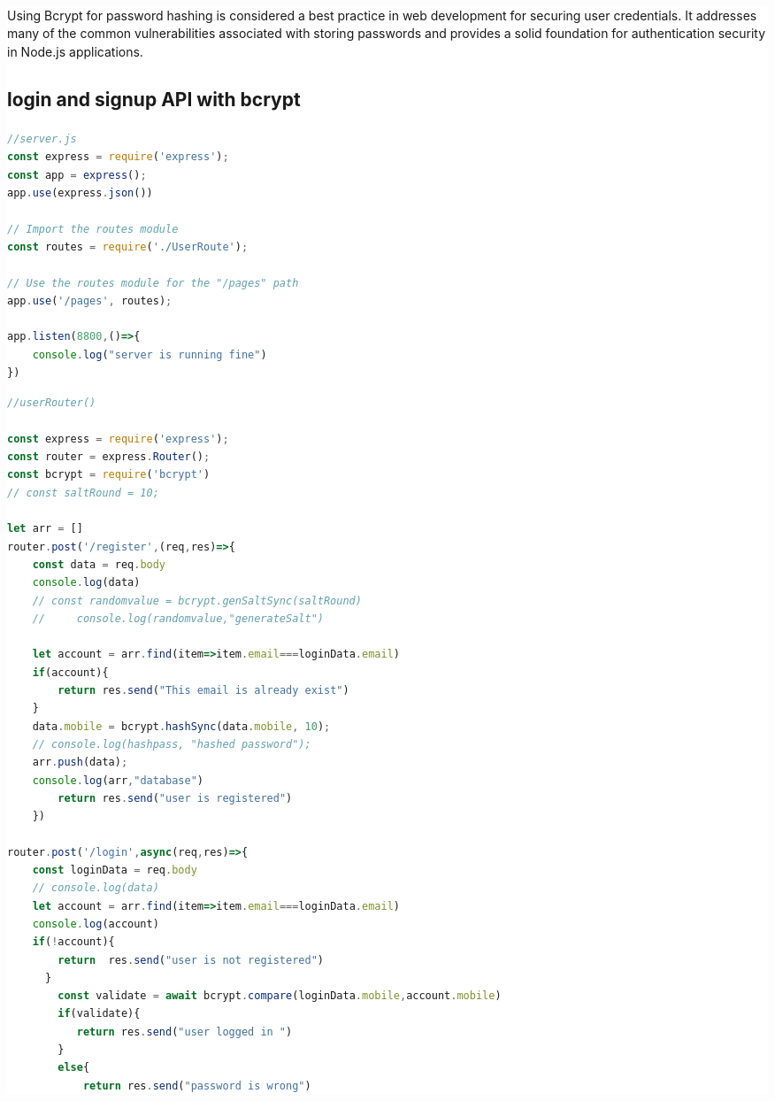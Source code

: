 Using Bcrypt for password hashing is considered a best practice in web development for securing user credentials. It addresses many of the common vulnerabilities associated with storing passwords and provides a solid foundation for authentication security in Node.js applications.




## login and signup API with bcrypt

```javascript
//server.js
const express = require('express');
const app = express();
app.use(express.json())

// Import the routes module
const routes = require('./UserRoute');

// Use the routes module for the "/pages" path
app.use('/pages', routes);

app.listen(8800,()=>{
    console.log("server is running fine")
})
```

```javascript
//userRouter()

const express = require('express');
const router = express.Router();
const bcrypt = require('bcrypt')
// const saltRound = 10;

let arr = []
router.post('/register',(req,res)=>{
    const data = req.body
    console.log(data)
    // const randomvalue = bcrypt.genSaltSync(saltRound)
    //     console.log(randomvalue,"generateSalt")

    let account = arr.find(item=>item.email===loginData.email)
    if(account){
        return res.send("This email is already exist")
    }
    data.mobile = bcrypt.hashSync(data.mobile, 10);
    // console.log(hashpass, "hashed password");
    arr.push(data);
    console.log(arr,"database")
        return res.send("user is registered")
    })

router.post('/login',async(req,res)=>{
    const loginData = req.body
    // console.log(data)
    let account = arr.find(item=>item.email===loginData.email)
    console.log(account)
    if(!account){
        return  res.send("user is not registered")
      }
        const validate = await bcrypt.compare(loginData.mobile,account.mobile)
        if(validate){
           return res.send("user logged in ")
        }
        else{
            return res.send("password is wrong")
```